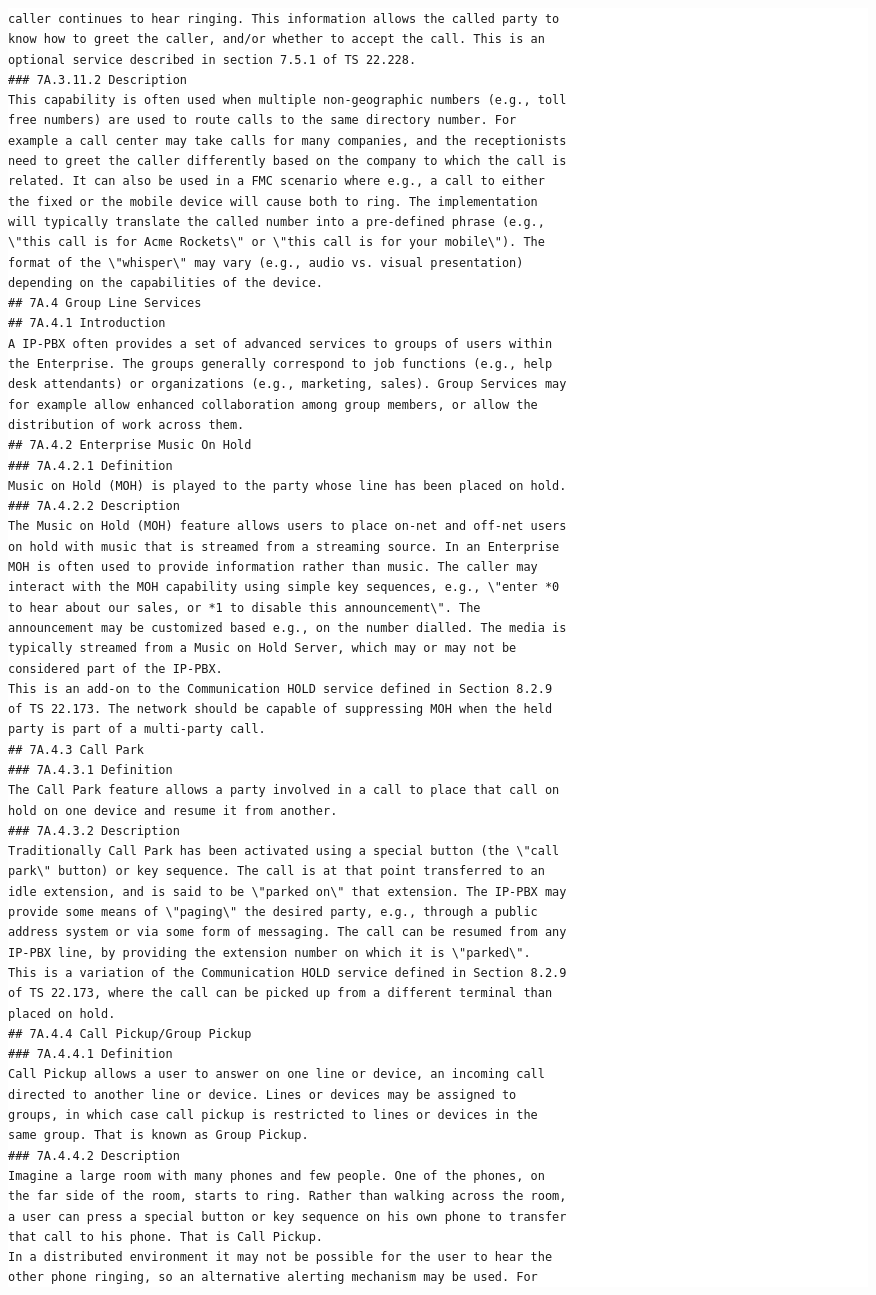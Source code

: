 ```{=html}
caller continues to hear ringing. This information allows the called party to
know how to greet the caller, and/or whether to accept the call. This is an
optional service described in section 7.5.1 of TS 22.228.
### 7A.3.11.2 Description
This capability is often used when multiple non-geographic numbers (e.g., toll
free numbers) are used to route calls to the same directory number. For
example a call center may take calls for many companies, and the receptionists
need to greet the caller differently based on the company to which the call is
related. It can also be used in a FMC scenario where e.g., a call to either
the fixed or the mobile device will cause both to ring. The implementation
will typically translate the called number into a pre-defined phrase (e.g.,
\"this call is for Acme Rockets\" or \"this call is for your mobile\"). The
format of the \"whisper\" may vary (e.g., audio vs. visual presentation)
depending on the capabilities of the device.
## 7A.4 Group Line Services
## 7A.4.1 Introduction
A IP-PBX often provides a set of advanced services to groups of users within
the Enterprise. The groups generally correspond to job functions (e.g., help
desk attendants) or organizations (e.g., marketing, sales). Group Services may
for example allow enhanced collaboration among group members, or allow the
distribution of work across them.
## 7A.4.2 Enterprise Music On Hold
### 7A.4.2.1 Definition
Music on Hold (MOH) is played to the party whose line has been placed on hold.
### 7A.4.2.2 Description
The Music on Hold (MOH) feature allows users to place on-net and off-net users
on hold with music that is streamed from a streaming source. In an Enterprise
MOH is often used to provide information rather than music. The caller may
interact with the MOH capability using simple key sequences, e.g., \"enter *0
to hear about our sales, or *1 to disable this announcement\". The
announcement may be customized based e.g., on the number dialled. The media is
typically streamed from a Music on Hold Server, which may or may not be
considered part of the IP-PBX.
This is an add-on to the Communication HOLD service defined in Section 8.2.9
of TS 22.173. The network should be capable of suppressing MOH when the held
party is part of a multi-party call.
## 7A.4.3 Call Park
### 7A.4.3.1 Definition
The Call Park feature allows a party involved in a call to place that call on
hold on one device and resume it from another.
### 7A.4.3.2 Description
Traditionally Call Park has been activated using a special button (the \"call
park\" button) or key sequence. The call is at that point transferred to an
idle extension, and is said to be \"parked on\" that extension. The IP-PBX may
provide some means of \"paging\" the desired party, e.g., through a public
address system or via some form of messaging. The call can be resumed from any
IP-PBX line, by providing the extension number on which it is \"parked\".
This is a variation of the Communication HOLD service defined in Section 8.2.9
of TS 22.173, where the call can be picked up from a different terminal than
placed on hold.
## 7A.4.4 Call Pickup/Group Pickup
### 7A.4.4.1 Definition
Call Pickup allows a user to answer on one line or device, an incoming call
directed to another line or device. Lines or devices may be assigned to
groups, in which case call pickup is restricted to lines or devices in the
same group. That is known as Group Pickup.
### 7A.4.4.2 Description
Imagine a large room with many phones and few people. One of the phones, on
the far side of the room, starts to ring. Rather than walking across the room,
a user can press a special button or key sequence on his own phone to transfer
that call to his phone. That is Call Pickup.
In a distributed environment it may not be possible for the user to hear the
other phone ringing, so an alternative alerting mechanism may be used. For
```